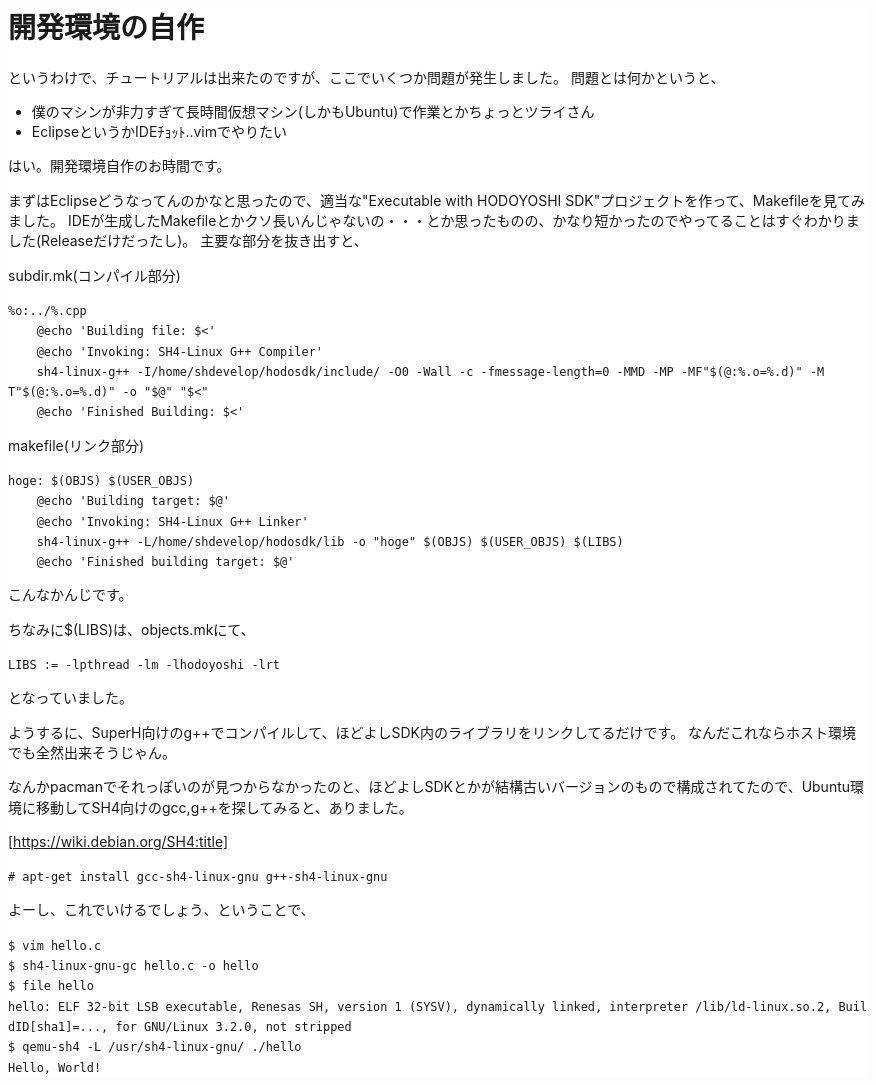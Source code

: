 # 開発環境の自作
というわけで、チュートリアルは出来たのですが、ここでいくつか問題が発生しました。
問題とは何かというと、

* 僕のマシンが非力すぎて長時間仮想マシン(しかもUbuntu)で作業とかちょっとツライさん
* EclipseというかIDEﾁｮｯﾄ..vimでやりたい

はい。開発環境自作のお時間です。

まずはEclipseどうなってんのかなと思ったので、適当な"Executable with HODOYOSHI SDK"プロジェクトを作って、Makefileを見てみました。
IDEが生成したMakefileとかクソ長いんじゃないの・・・とか思ったものの、かなり短かったのでやってることはすぐわかりました(Releaseだけだったし)。
主要な部分を抜き出すと、

subdir.mk(コンパイル部分)
```
%o:../%.cpp
    @echo 'Building file: $<'
    @echo 'Invoking: SH4-Linux G++ Compiler'
    sh4-linux-g++ -I/home/shdevelop/hodosdk/include/ -O0 -Wall -c -fmessage-length=0 -MMD -MP -MF"$(@:%.o=%.d)" -MT"$(@:%.o=%.d)" -o "$@" "$<"
    @echo 'Finished Building: $<'
```

makefile(リンク部分)
```
hoge: $(OBJS) $(USER_OBJS)
    @echo 'Building target: $@'
    @echo 'Invoking: SH4-Linux G++ Linker'
    sh4-linux-g++ -L/home/shdevelop/hodosdk/lib -o "hoge" $(OBJS) $(USER_OBJS) $(LIBS)
    @echo 'Finished building target: $@'
```

こんなかんじです。

ちなみに$(LIBS)は、objects.mkにて、
```
LIBS := -lpthread -lm -lhodoyoshi -lrt
```
となっていました。

ようするに、SuperH向けのg++でコンパイルして、ほどよしSDK内のライブラリをリンクしてるだけです。
なんだこれならホスト環境でも全然出来そうじゃん。

なんかpacmanでそれっぽいのが見つからなかったのと、ほどよしSDKとかが結構古いバージョンのもので構成されてたので、Ubuntu環境に移動してSH4向けのgcc,g++を探してみると、ありました。

[https://wiki.debian.org/SH4:title]

```
# apt-get install gcc-sh4-linux-gnu g++-sh4-linux-gnu
```

よーし、これでいけるでしょう、ということで、

```
$ vim hello.c
$ sh4-linux-gnu-gc hello.c -o hello
$ file hello
hello: ELF 32-bit LSB executable, Renesas SH, version 1 (SYSV), dynamically linked, interpreter /lib/ld-linux.so.2, BuildID[sha1]=..., for GNU/Linux 3.2.0, not stripped
$ qemu-sh4 -L /usr/sh4-linux-gnu/ ./hello
Hello, World!
```

